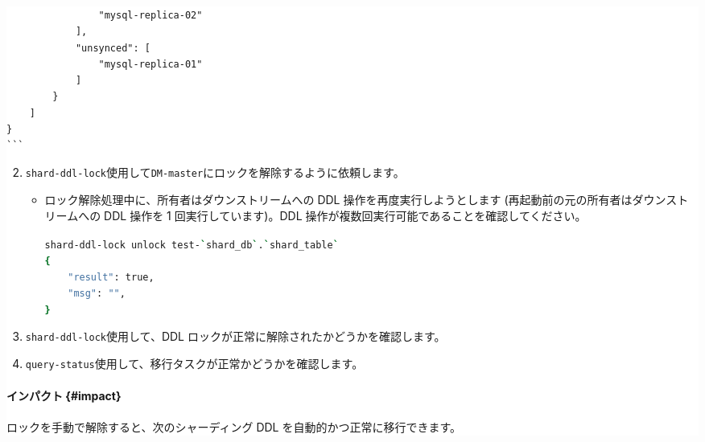                     "mysql-replica-02"
                ],
                "unsynced": [
                    "mysql-replica-01"
                ]
            }
        ]
    }
    ```

2.  `shard-ddl-lock`使用して`DM-master`にロックを解除するように依頼します。

    -   ロック解除処理中に、所有者はダウンストリームへの DDL 操作を再度実行しようとします (再起動前の元の所有者はダウンストリームへの DDL 操作を 1 回実行しています)。DDL 操作が複数回実行可能であることを確認してください。

        ```bash
        shard-ddl-lock unlock test-`shard_db`.`shard_table`
        {
            "result": true,
            "msg": "",
        }
        ```

3.  `shard-ddl-lock`使用して、DDL ロックが正常に解除されたかどうかを確認します。

4.  `query-status`使用して、移行タスクが正常かどうかを確認します。

#### インパクト {#impact}

ロックを手動で解除すると、次のシャーディング DDL を自動的かつ正常に移行できます。

